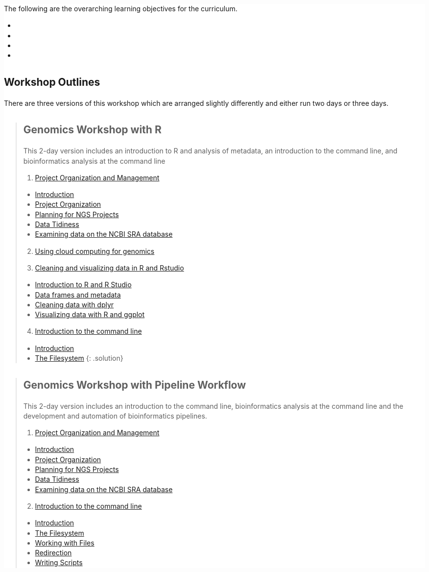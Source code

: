 The following are the overarching learning objectives for the curriculum.

* 
* 
* 
* 

## Workshop Outlines

There are three versions of this workshop which are arranged slightly differently and either run two days or
three days.





> ## Genomics Workshop with R
>
> This 2-day version includes an introduction to R and analysis of metadata, an
> introduction to the command line, and bioinformatics analysis at the command line
>
> 1. [Project Organization and Management](https://data-lessons.github.io/organization-genomics/) 
> * [Introduction](https://data-lessons.github.io/organization-genomics/01-introduction/)
> * [Project Organization](https://data-lessons.github.io/organization-genomics/02-organization/)
> * [Planning for NGS Projects](https://data-lessons.github.io/organization-genomics/03-project-planning/)
> * [Data Tidiness](https://data-lessons.github.io/organization-genomics/04-tidiness/)
> * [Examining data on the NCBI SRA database](https://data-lessons.github.io/organization-genomics/05-ncbi-sra/)
> 
> 2. [Using cloud computing for genomics](https://data-lessons.github.io/cloud-genomics/)  
> 
> 3. [Cleaning and visualizing data in R and Rstudio]() 
> * [Introduction to R and R Studio](https://github.com/data-lessons/R-genomics)
> * [Data frames and metadata](http://www.datacarpentry.org/shell-genomics/lessons/02_searching_files.html)
> * [Cleaning data with dplyr](https://github.com/data-lessons/R-genomics)
> * [Visualizing data with R and ggplot](https://github.com/data-lessons/R-genomics)
> 
> 4. [Introduction to the command line](https://data-lessons.github.io/shell-genomics/)
> * [Introduction](https://data-lessons.github.io/shell-genomics/01-introduction/)
> * [The Filesystem](https://data-lessons.github.io/shell-genomics/02-the-filesystem/)
{: .solution}


> ## Genomics Workshop with Pipeline Workflow
>
> This 2-day version includes an introduction to the command line, bioinformatics 
> analysis at the command line and the development and automation of 
> bioinformatics pipelines.  
> 
> 1. [Project Organization and Management](https://data-lessons.github.io/organization-genomics/) 
> * [Introduction](https://data-lessons.github.io/organization-genomics/01-introduction/)
> * [Project Organization](https://data-lessons.github.io/organization-genomics/02-organization/)
> * [Planning for NGS Projects](https://data-lessons.github.io/organization-genomics/03-project-planning/)
> * [Data Tidiness](https://data-lessons.github.io/organization-genomics/04-tidiness/)
> * [Examining data on the NCBI SRA database](https://data-lessons.github.io/organization-genomics/05-ncbi-sra/)
> 
> 2. [Introduction to the command line](https://data-lessons.github.io/shell-genomics/)
> * [Introduction](https://data-lessons.github.io/shell-genomics/01-introduction/)
> * [The Filesystem](https://data-lessons.github.io/shell-genomics/02-the-filesystem/)
> * [Working with Files](https://data-lessons.github.io/shell-genomics/03-working-with-files/)
> * [Redirection](https://data-lessons.github.io/shell-genomics/04-redirection/)
> * [Writing Scripts](https://data-lessons.github.io/shell-genomics/05-writing-scripts/)